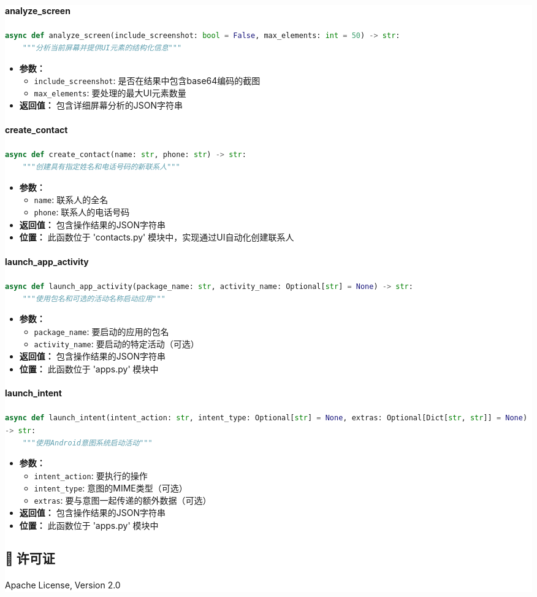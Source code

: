 #### analyze_screen
```python
async def analyze_screen(include_screenshot: bool = False, max_elements: int = 50) -> str:
    """分析当前屏幕并提供UI元素的结构化信息"""
```
- **参数：**
  - `include_screenshot`: 是否在结果中包含base64编码的截图
  - `max_elements`: 要处理的最大UI元素数量
- **返回值：** 包含详细屏幕分析的JSON字符串

#### create_contact
```python
async def create_contact(name: str, phone: str) -> str:
    """创建具有指定姓名和电话号码的新联系人"""
```
- **参数：**
  - `name`: 联系人的全名
  - `phone`: 联系人的电话号码
- **返回值：** 包含操作结果的JSON字符串
- **位置：** 此函数位于 'contacts.py' 模块中，实现通过UI自动化创建联系人

#### launch_app_activity
```python
async def launch_app_activity(package_name: str, activity_name: Optional[str] = None) -> str:
    """使用包名和可选的活动名称启动应用"""
```
- **参数：**
  - `package_name`: 要启动的应用的包名
  - `activity_name`: 要启动的特定活动（可选）
- **返回值：** 包含操作结果的JSON字符串
- **位置：** 此函数位于 'apps.py' 模块中

#### launch_intent
```python
async def launch_intent(intent_action: str, intent_type: Optional[str] = None, extras: Optional[Dict[str, str]] = None) -> str:
    """使用Android意图系统启动活动"""
```
- **参数：**
  - `intent_action`: 要执行的操作
  - `intent_type`: 意图的MIME类型（可选）
  - `extras`: 要与意图一起传递的额外数据（可选）
- **返回值：** 包含操作结果的JSON字符串
- **位置：** 此函数位于 'apps.py' 模块中

## 📄 许可证

Apache License, Version 2.0